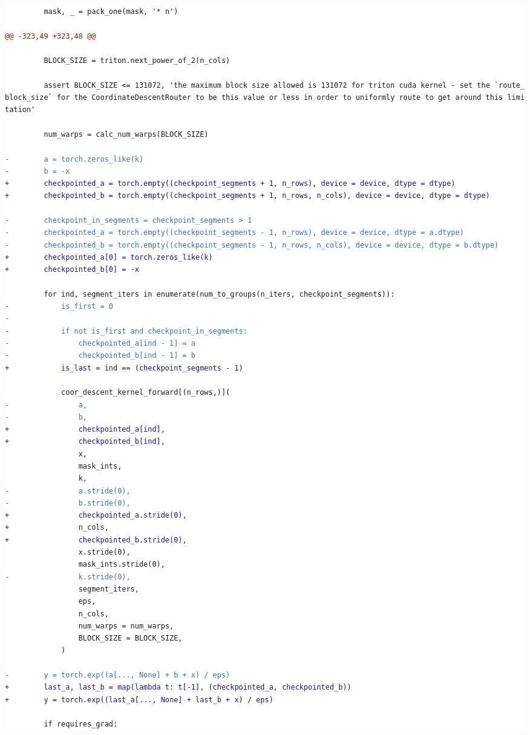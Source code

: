 ```diff
         mask, _ = pack_one(mask, '* n')
 
@@ -323,49 +323,48 @@
 
         BLOCK_SIZE = triton.next_power_of_2(n_cols)
 
         assert BLOCK_SIZE <= 131072, 'the maximum block size allowed is 131072 for triton cuda kernel - set the `route_block_size` for the CoordinateDescentRouter to be this value or less in order to uniformly route to get around this limitation'
 
         num_warps = calc_num_warps(BLOCK_SIZE)
 
-        a = torch.zeros_like(k)
-        b = -x
+        checkpointed_a = torch.empty((checkpoint_segments + 1, n_rows), device = device, dtype = dtype)
+        checkpointed_b = torch.empty((checkpoint_segments + 1, n_rows, n_cols), device = device, dtype = dtype)
 
-        checkpoint_in_segments = checkpoint_segments > 1
-        checkpointed_a = torch.empty((checkpoint_segments - 1, n_rows), device = device, dtype = a.dtype)
-        checkpointed_b = torch.empty((checkpoint_segments - 1, n_rows, n_cols), device = device, dtype = b.dtype)
+        checkpointed_a[0] = torch.zeros_like(k)
+        checkpointed_b[0] = -x
 
         for ind, segment_iters in enumerate(num_to_groups(n_iters, checkpoint_segments)):
-            is_first = 0
-
-            if not is_first and checkpoint_in_segments:
-                checkpointed_a[ind - 1] = a
-                checkpointed_b[ind - 1] = b
+            is_last = ind == (checkpoint_segments - 1)
 
             coor_descent_kernel_forward[(n_rows,)](
-                a,
-                b,
+                checkpointed_a[ind],
+                checkpointed_b[ind],
                 x,
                 mask_ints,
                 k,
-                a.stride(0),
-                b.stride(0),
+                checkpointed_a.stride(0),
+                n_cols,
+                checkpointed_b.stride(0),
                 x.stride(0),
                 mask_ints.stride(0),
-                k.stride(0),
                 segment_iters,
                 eps,
                 n_cols,
                 num_warps = num_warps,
                 BLOCK_SIZE = BLOCK_SIZE,
             )
 
-        y = torch.exp((a[..., None] + b + x) / eps)
+        last_a, last_b = map(lambda t: t[-1], (checkpointed_a, checkpointed_b))
+        y = torch.exp((last_a[..., None] + last_b + x) / eps)
 
         if requires_grad:
```